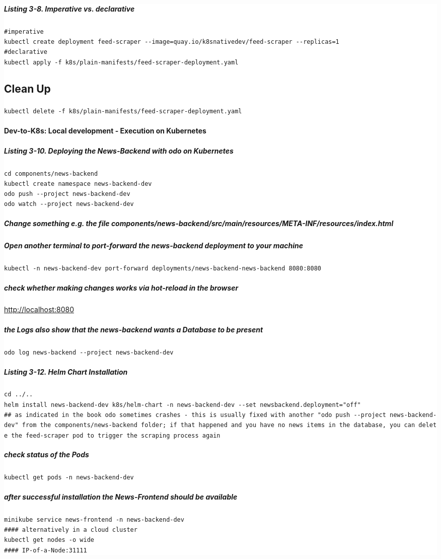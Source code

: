 ##### Listing 3-8. Imperative vs. declarative 
    #imperative
    kubectl create deployment feed-scraper --image=quay.io/k8snativedev/feed-scraper --replicas=1
    #declarative
    kubectl apply -f k8s/plain-manifests/feed-scraper-deployment.yaml


## Clean Up
    kubectl delete -f k8s/plain-manifests/feed-scraper-deployment.yaml

#### Dev-to-K8s: Local development - Execution on Kubernetes

##### Listing 3-10. Deploying the News-Backend with odo on Kubernetes
    cd components/news-backend
    kubectl create namespace news-backend-dev
    odo push --project news-backend-dev
    odo watch --project news-backend-dev

##### Change something e.g. the file components/news-backend/src/main/resources/META-INF/resources/index.html
##### Open another terminal to port-forward the news-backend deployment to your machine
    kubectl -n news-backend-dev port-forward deployments/news-backend-news-backend 8080:8080

##### check whether making changes works via hot-reload in the browser
  [http://localhost:8080](http://localhost:8080)

##### the Logs also show that the news-backend wants a Database to be present
    odo log news-backend --project news-backend-dev

##### Listing 3-12. Helm Chart Installation
    cd ../..
    helm install news-backend-dev k8s/helm-chart -n news-backend-dev --set newsbackend.deployment="off"
    ## as indicated in the book odo sometimes crashes - this is usually fixed with another "odo push --project news-backend-dev" from the components/news-backend folder; if that happened and you have no news items in the database, you can delete the feed-scraper pod to trigger the scraping process again

##### check status of the Pods
    kubectl get pods -n news-backend-dev

##### after successful installation the News-Frontend should be available
    minikube service news-frontend -n news-backend-dev
    #### alternatively in a cloud cluster 
    kubectl get nodes -o wide
    #### IP-of-a-Node:31111
